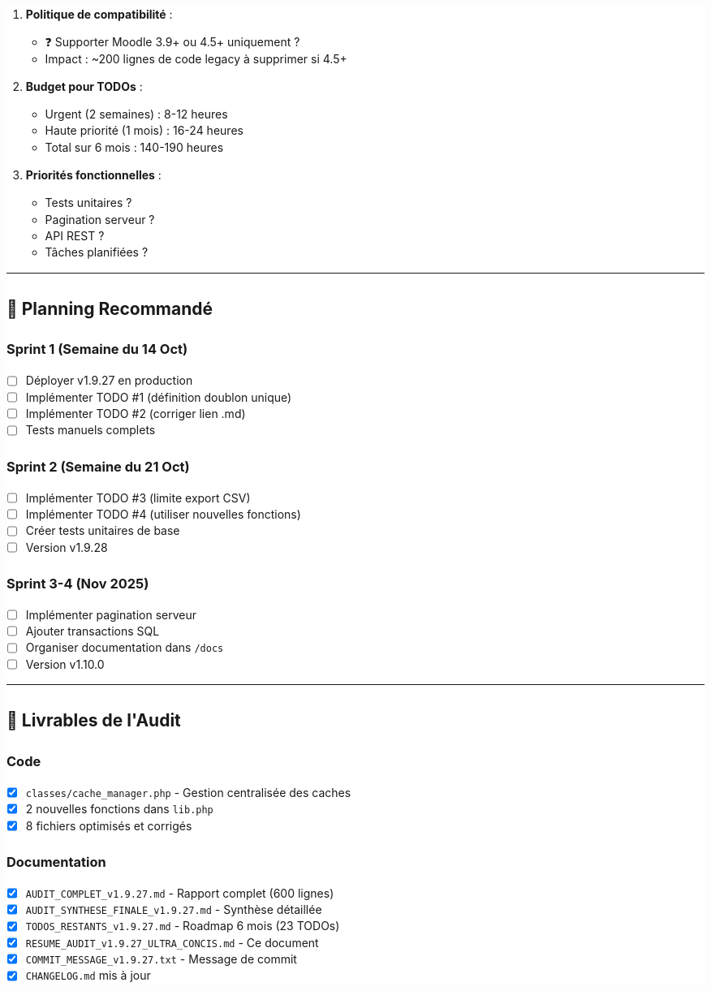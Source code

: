 1. **Politique de compatibilité** :
   - ❓ Supporter Moodle 3.9+ ou 4.5+ uniquement ?
   - Impact : ~200 lignes de code legacy à supprimer si 4.5+

2. **Budget pour TODOs** :
   - Urgent (2 semaines) : 8-12 heures
   - Haute priorité (1 mois) : 16-24 heures
   - Total sur 6 mois : 140-190 heures

3. **Priorités fonctionnelles** :
   - Tests unitaires ?
   - Pagination serveur ?
   - API REST ?
   - Tâches planifiées ?

---

## 📅 Planning Recommandé

### Sprint 1 (Semaine du 14 Oct)
- [ ] Déployer v1.9.27 en production
- [ ] Implémenter TODO #1 (définition doublon unique)
- [ ] Implémenter TODO #2 (corriger lien .md)
- [ ] Tests manuels complets

### Sprint 2 (Semaine du 21 Oct)
- [ ] Implémenter TODO #3 (limite export CSV)
- [ ] Implémenter TODO #4 (utiliser nouvelles fonctions)
- [ ] Créer tests unitaires de base
- [ ] Version v1.9.28

### Sprint 3-4 (Nov 2025)
- [ ] Implémenter pagination serveur
- [ ] Ajouter transactions SQL
- [ ] Organiser documentation dans `/docs`
- [ ] Version v1.10.0

---

## 🎁 Livrables de l'Audit

### Code

- [x] `classes/cache_manager.php` - Gestion centralisée des caches
- [x] 2 nouvelles fonctions dans `lib.php`
- [x] 8 fichiers optimisés et corrigés

### Documentation

- [x] `AUDIT_COMPLET_v1.9.27.md` - Rapport complet (600 lignes)
- [x] `AUDIT_SYNTHESE_FINALE_v1.9.27.md` - Synthèse détaillée
- [x] `TODOS_RESTANTS_v1.9.27.md` - Roadmap 6 mois (23 TODOs)
- [x] `RESUME_AUDIT_v1.9.27_ULTRA_CONCIS.md` - Ce document
- [x] `COMMIT_MESSAGE_v1.9.27.txt` - Message de commit
- [x] `CHANGELOG.md` mis à jour
